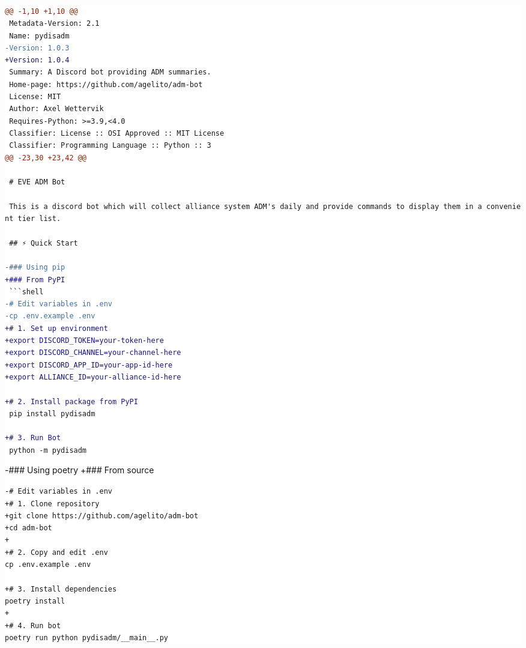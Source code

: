 ```diff
@@ -1,10 +1,10 @@
 Metadata-Version: 2.1
 Name: pydisadm
-Version: 1.0.3
+Version: 1.0.4
 Summary: A Discord bot providing ADM summaries.
 Home-page: https://github.com/agelito/adm-bot
 License: MIT
 Author: Axel Wettervik
 Requires-Python: >=3.9,<4.0
 Classifier: License :: OSI Approved :: MIT License
 Classifier: Programming Language :: Python :: 3
@@ -23,30 +23,42 @@
 
 # EVE ADM Bot
 
 This is a discord bot which will collect alliance system ADM's daily and provide commands to display them in a convenient tier list.
 
 ## ⚡ Quick Start
 
-### Using pip
+### From PyPI
 ```shell
-# Edit variables in .env
-cp .env.example .env
+# 1. Set up environment
+export DISCORD_TOKEN=your-token-here
+export DISCORD_CHANNEL=your-channel-here
+export DISCORD_APP_ID=your-app-id-here
+export ALLIANCE_ID=your-alliance-id-here
 
+# 2. Install package from PyPI
 pip install pydisadm
 
+# 3. Run Bot
 python -m pydisadm
 ```
 
-### Using poetry
+### From source
 ```shell
-# Edit variables in .env
+# 1. Clone repository
+git clone https://github.com/agelito/adm-bot
+cd adm-bot
+
+# 2. Copy and edit .env
 cp .env.example .env
 
+# 3. Install dependencies
 poetry install
+
+# 4. Run bot
 poetry run python pydisadm/__main__.py
 ```
 